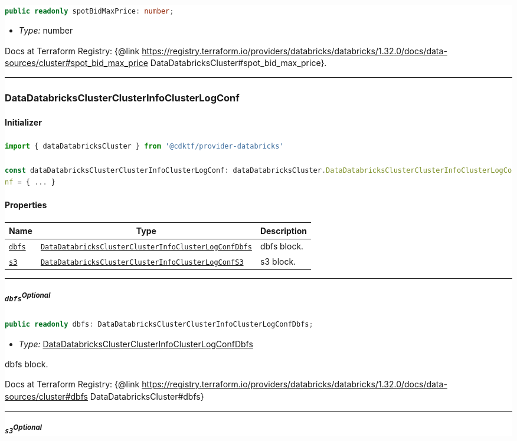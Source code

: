 ```typescript
public readonly spotBidMaxPrice: number;
```

- *Type:* number

Docs at Terraform Registry: {@link https://registry.terraform.io/providers/databricks/databricks/1.32.0/docs/data-sources/cluster#spot_bid_max_price DataDatabricksCluster#spot_bid_max_price}.

---

### DataDatabricksClusterClusterInfoClusterLogConf <a name="DataDatabricksClusterClusterInfoClusterLogConf" id="@cdktf/provider-databricks.dataDatabricksCluster.DataDatabricksClusterClusterInfoClusterLogConf"></a>

#### Initializer <a name="Initializer" id="@cdktf/provider-databricks.dataDatabricksCluster.DataDatabricksClusterClusterInfoClusterLogConf.Initializer"></a>

```typescript
import { dataDatabricksCluster } from '@cdktf/provider-databricks'

const dataDatabricksClusterClusterInfoClusterLogConf: dataDatabricksCluster.DataDatabricksClusterClusterInfoClusterLogConf = { ... }
```

#### Properties <a name="Properties" id="Properties"></a>

| **Name** | **Type** | **Description** |
| --- | --- | --- |
| <code><a href="#@cdktf/provider-databricks.dataDatabricksCluster.DataDatabricksClusterClusterInfoClusterLogConf.property.dbfs">dbfs</a></code> | <code><a href="#@cdktf/provider-databricks.dataDatabricksCluster.DataDatabricksClusterClusterInfoClusterLogConfDbfs">DataDatabricksClusterClusterInfoClusterLogConfDbfs</a></code> | dbfs block. |
| <code><a href="#@cdktf/provider-databricks.dataDatabricksCluster.DataDatabricksClusterClusterInfoClusterLogConf.property.s3">s3</a></code> | <code><a href="#@cdktf/provider-databricks.dataDatabricksCluster.DataDatabricksClusterClusterInfoClusterLogConfS3">DataDatabricksClusterClusterInfoClusterLogConfS3</a></code> | s3 block. |

---

##### `dbfs`<sup>Optional</sup> <a name="dbfs" id="@cdktf/provider-databricks.dataDatabricksCluster.DataDatabricksClusterClusterInfoClusterLogConf.property.dbfs"></a>

```typescript
public readonly dbfs: DataDatabricksClusterClusterInfoClusterLogConfDbfs;
```

- *Type:* <a href="#@cdktf/provider-databricks.dataDatabricksCluster.DataDatabricksClusterClusterInfoClusterLogConfDbfs">DataDatabricksClusterClusterInfoClusterLogConfDbfs</a>

dbfs block.

Docs at Terraform Registry: {@link https://registry.terraform.io/providers/databricks/databricks/1.32.0/docs/data-sources/cluster#dbfs DataDatabricksCluster#dbfs}

---

##### `s3`<sup>Optional</sup> <a name="s3" id="@cdktf/provider-databricks.dataDatabricksCluster.DataDatabricksClusterClusterInfoClusterLogConf.property.s3"></a>
